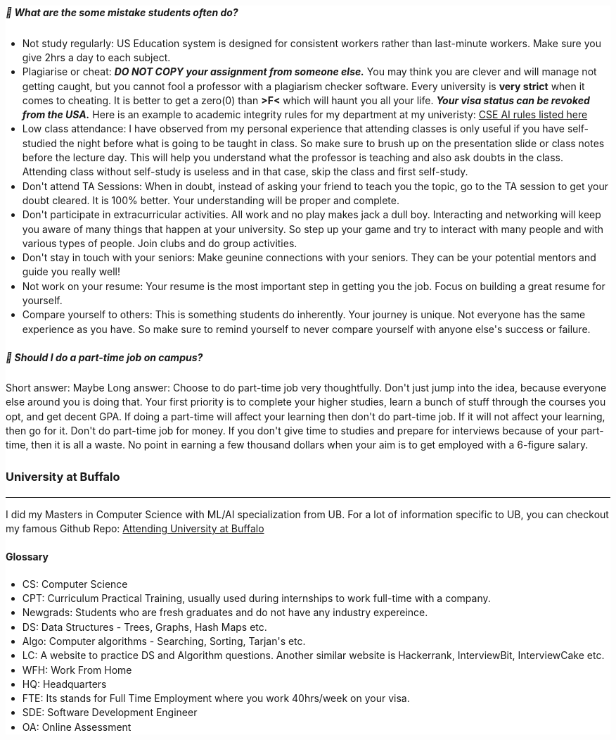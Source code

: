 ##### 📌  What are the some mistake students often do?
* Not study regularly: US Education system is designed for consistent workers rather than last-minute workers. Make sure you give 2hrs a day to each subject.
* Plagiarise or cheat: ***DO NOT COPY your assignment from someone else.*** You may think you are clever and will manage not getting caught, but you cannot fool a professor with a plagiarism checker software. Every university is **very strict** when it comes to cheating. It is better to get a zero(0) than **>F<** which will haunt you all your life. _**Your visa status can be revoked from the USA.**_ Here is an example to academic integrity rules for my department at my univeristy: [CSE AI rules listed here](https://engineering.buffalo.edu/computer-science-engineering/information-for-students/policies/academic-integrity.html)
* Low class attendance: I have observed from my personal experience that attending classes is only useful if you have self-studied the night before what is going to be taught in class. So make sure to brush up on the presentation slide or class notes before the lecture day. This will help you understand what the professor is teaching and also ask doubts in the class. Attending class without self-study is useless and in that case, skip the class and first self-study.
* Don't attend TA Sessions: When in doubt, instead of asking your friend to teach you the topic, go to the TA session to get your doubt cleared. It is 100% better. Your understanding will be proper and complete.
* Don't participate in extracurricular activities. All work and no play makes jack a dull boy. Interacting and networking will keep you aware of many things that happen at your university. So step up your game and try to interact with many people and with various types of people. Join clubs and do group activities. 
* Don't stay in touch with your seniors: Make geunine connections with your seniors. They can be your potential mentors and guide you really well!
* Not work on your resume: Your resume is the most important step in getting you the job. Focus on building a great resume for yourself.
* Compare yourself to others: This is something students do inherently. Your journey is unique. Not everyone has the same experience as you have. So make sure to remind yourself to never compare yourself with anyone else's success or failure.

##### 📌 Should I do a part-time job on campus?
Short answer: Maybe
Long answer: Choose to do part-time job very thoughtfully. Don't just jump into the idea, because everyone else around you is doing that. Your first priority is to complete your higher studies, learn a bunch of stuff through the courses you opt, and get decent GPA. If doing a part-time will affect your learning then don't do part-time job. If it will not affect your learning, then go for it. Don't do part-time job for money. If you don't give time to studies and prepare for interviews because of your part-time, then it is all a waste. No point in earning a few thousand dollars when your aim is to get employed with a 6-figure salary. 


### University at Buffalo
----
I did my Masters in Computer Science with ML/AI specialization from UB.
For a lot of information specific to UB, you can checkout my famous Github Repo: [Attending University at Buffalo](https://github.com/snigi-gupta/AttendingUniversityAtBuffalo)

#### Glossary
* CS: Computer Science
* CPT: Curriculum Practical Training, usually used during internships to work full-time with a company.
* Newgrads: Students who are fresh graduates and do not have any industry expereince.
* DS: Data Structures - Trees, Graphs, Hash Maps etc.
* Algo: Computer algorithms - Searching, Sorting, Tarjan's etc.
* LC: A website to practice DS and Algorithm questions. Another similar website is Hackerrank, InterviewBit, InterviewCake etc.
* WFH: Work From Home
* HQ: Headquarters
* FTE: Its stands for Full Time Employment where you work 40hrs/week on your visa.
* SDE: Software Development Engineer
* OA: Online Assessment
